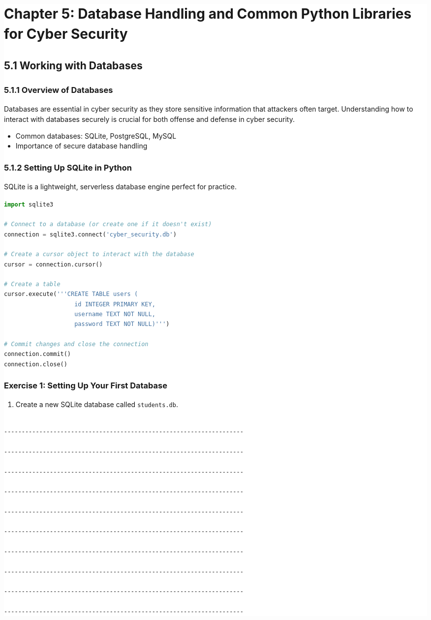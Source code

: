 # Chapter 5: Database Handling and Common Python Libraries for Cyber Security

## 5.1 Working with Databases

### 5.1.1 Overview of Databases

Databases are essential in cyber security as they store sensitive information that attackers often target. Understanding how to interact with databases securely is crucial for both offense and defense in cyber security.

- Common databases: SQLite, PostgreSQL, MySQL
- Importance of secure database handling

### 5.1.2 Setting Up SQLite in Python

SQLite is a lightweight, serverless database engine perfect for practice.

```python
import sqlite3

# Connect to a database (or create one if it doesn't exist)
connection = sqlite3.connect('cyber_security.db')

# Create a cursor object to interact with the database
cursor = connection.cursor()

# Create a table
cursor.execute('''CREATE TABLE users (
                    id INTEGER PRIMARY KEY,
                    username TEXT NOT NULL,
                    password TEXT NOT NULL)''')

# Commit changes and close the connection
connection.commit()
connection.close()
```

### Exercise 1: Setting Up Your First Database

1. Create a new SQLite database called `students.db`.

```

--------------------------------------------------------------------

--------------------------------------------------------------------

--------------------------------------------------------------------

--------------------------------------------------------------------

--------------------------------------------------------------------

--------------------------------------------------------------------

--------------------------------------------------------------------

--------------------------------------------------------------------

--------------------------------------------------------------------

--------------------------------------------------------------------

```